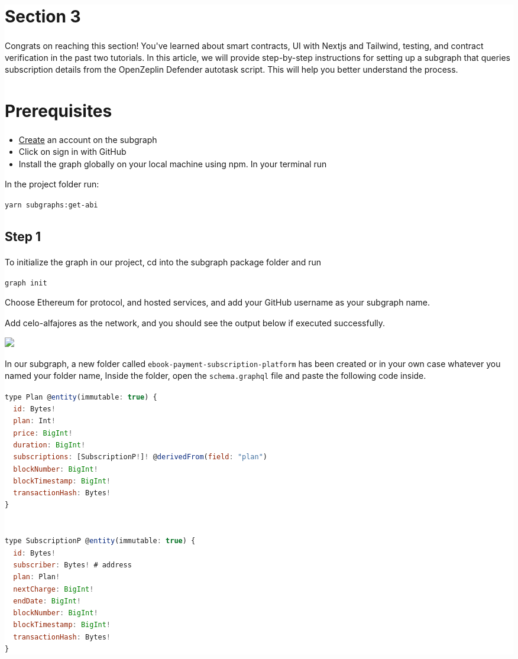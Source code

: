 # Section 3

Congrats on reaching this section! You've learned about smart contracts, UI with Nextjs and Tailwind, testing, and contract verification in the past two tutorials. In this article, we will provide step-by-step instructions for setting up a subgraph that queries subscription details from the OpenZeplin Defender autotask script. This will help you better understand the process.

# Prerequisites

- [Create](https://thegraph.com/en/) an account on the subgraph
- Click on sign in with GitHub
- Install the graph globally on your local machine using npm. In your terminal run

In the project folder run:

```bash
yarn subgraphs:get-abi
```

## Step 1

To initialize the graph in our project, cd into the subgraph package folder and run

```bash
graph init
```

Choose Ethereum for protocol, and hosted services, and add your GitHub username as your subgraph name.

Add celo-alfajores as the network, and you should see the output below if executed successfully.

![](https://cdn.hashnode.com/res/hashnode/image/upload/v1678226888850/597e9418-9fdf-423a-8650-79fd248ada45.png)

In our subgraph, a new folder called `ebook-payment-subscription-platform` has been created or in your own case whatever you named your folder name, Inside the folder, open the `schema.graphql` file and paste the following code inside.

```js
type Plan @entity(immutable: true) {
  id: Bytes!
  plan: Int!
  price: BigInt!
  duration: BigInt!
  subscriptions: [SubscriptionP!]! @derivedFrom(field: "plan")
  blockNumber: BigInt!
  blockTimestamp: BigInt!
  transactionHash: Bytes!
}


type SubscriptionP @entity(immutable: true) {
  id: Bytes!
  subscriber: Bytes! # address
  plan: Plan!
  nextCharge: BigInt!
  endDate: BigInt!
  blockNumber: BigInt!
  blockTimestamp: BigInt!
  transactionHash: Bytes!
}
```
